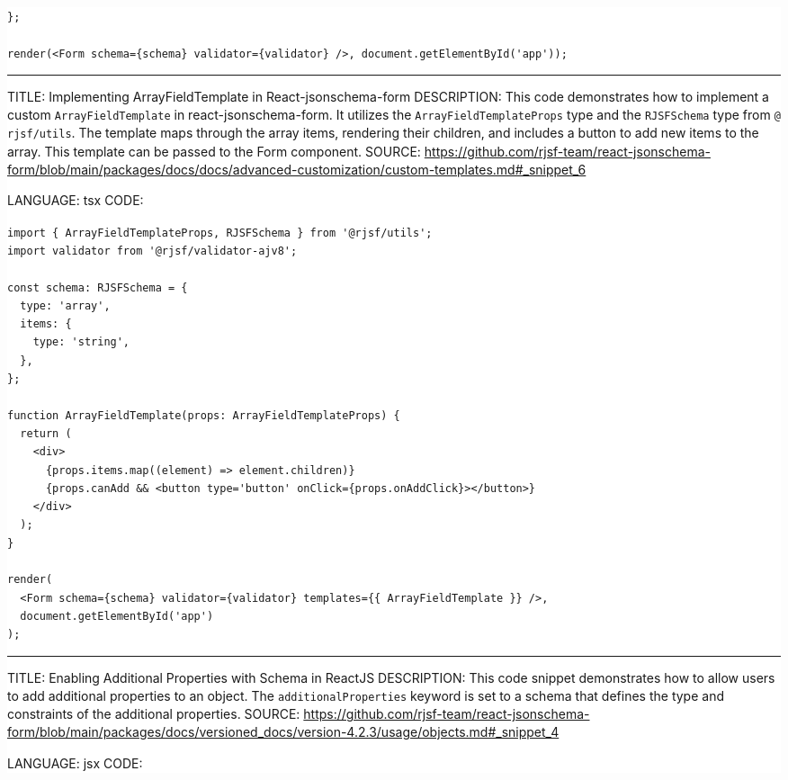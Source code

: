 ```
};

render(<Form schema={schema} validator={validator} />, document.getElementById('app'));
```

---

TITLE: Implementing ArrayFieldTemplate in React-jsonschema-form
DESCRIPTION: This code demonstrates how to implement a custom `ArrayFieldTemplate` in react-jsonschema-form. It utilizes the `ArrayFieldTemplateProps` type and the `RJSFSchema` type from `@rjsf/utils`. The template maps through the array items, rendering their children, and includes a button to add new items to the array. This template can be passed to the Form component.
SOURCE: https://github.com/rjsf-team/react-jsonschema-form/blob/main/packages/docs/docs/advanced-customization/custom-templates.md#_snippet_6

LANGUAGE: tsx
CODE:

```
import { ArrayFieldTemplateProps, RJSFSchema } from '@rjsf/utils';
import validator from '@rjsf/validator-ajv8';

const schema: RJSFSchema = {
  type: 'array',
  items: {
    type: 'string',
  },
};

function ArrayFieldTemplate(props: ArrayFieldTemplateProps) {
  return (
    <div>
      {props.items.map((element) => element.children)}
      {props.canAdd && <button type='button' onClick={props.onAddClick}></button>}
    </div>
  );
}

render(
  <Form schema={schema} validator={validator} templates={{ ArrayFieldTemplate }} />,
  document.getElementById('app')
);
```

---

TITLE: Enabling Additional Properties with Schema in ReactJS
DESCRIPTION: This code snippet demonstrates how to allow users to add additional properties to an object. The `additionalProperties` keyword is set to a schema that defines the type and constraints of the additional properties.
SOURCE: https://github.com/rjsf-team/react-jsonschema-form/blob/main/packages/docs/versioned_docs/version-4.2.3/usage/objects.md#_snippet_4

LANGUAGE: jsx
CODE:
